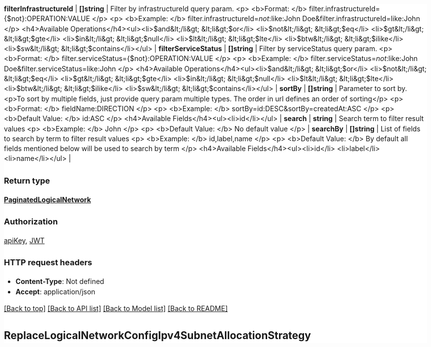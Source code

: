  **filterInfrastructureId** | **[]string** | Filter by infrastructureId query param.           &lt;p&gt;              &lt;b&gt;Format: &lt;/b&gt; filter.infrastructureId&#x3D;{$not}:OPERATION:VALUE           &lt;/p&gt;           &lt;p&gt;              &lt;b&gt;Example: &lt;/b&gt; filter.infrastructureId&#x3D;$not:$like:John Doe&amp;filter.infrastructureId&#x3D;like:John           &lt;/p&gt;           &lt;h4&gt;Available Operations&lt;/h4&gt;&lt;ul&gt;&lt;li&gt;$and&lt;/li&gt; &lt;li&gt;$or&lt;/li&gt; &lt;li&gt;$not&lt;/li&gt; &lt;li&gt;$eq&lt;/li&gt; &lt;li&gt;$gt&lt;/li&gt; &lt;li&gt;$gte&lt;/li&gt; &lt;li&gt;$in&lt;/li&gt; &lt;li&gt;$null&lt;/li&gt; &lt;li&gt;$lt&lt;/li&gt; &lt;li&gt;$lte&lt;/li&gt; &lt;li&gt;$btw&lt;/li&gt; &lt;li&gt;$ilike&lt;/li&gt; &lt;li&gt;$sw&lt;/li&gt; &lt;li&gt;$contains&lt;/li&gt;&lt;/ul&gt; | 
 **filterServiceStatus** | **[]string** | Filter by serviceStatus query param.           &lt;p&gt;              &lt;b&gt;Format: &lt;/b&gt; filter.serviceStatus&#x3D;{$not}:OPERATION:VALUE           &lt;/p&gt;           &lt;p&gt;              &lt;b&gt;Example: &lt;/b&gt; filter.serviceStatus&#x3D;$not:$like:John Doe&amp;filter.serviceStatus&#x3D;like:John           &lt;/p&gt;           &lt;h4&gt;Available Operations&lt;/h4&gt;&lt;ul&gt;&lt;li&gt;$and&lt;/li&gt; &lt;li&gt;$or&lt;/li&gt; &lt;li&gt;$not&lt;/li&gt; &lt;li&gt;$eq&lt;/li&gt; &lt;li&gt;$gt&lt;/li&gt; &lt;li&gt;$gte&lt;/li&gt; &lt;li&gt;$in&lt;/li&gt; &lt;li&gt;$null&lt;/li&gt; &lt;li&gt;$lt&lt;/li&gt; &lt;li&gt;$lte&lt;/li&gt; &lt;li&gt;$btw&lt;/li&gt; &lt;li&gt;$ilike&lt;/li&gt; &lt;li&gt;$sw&lt;/li&gt; &lt;li&gt;$contains&lt;/li&gt;&lt;/ul&gt; | 
 **sortBy** | **[]string** | Parameter to sort by.       &lt;p&gt;To sort by multiple fields, just provide query param multiple types. The order in url defines an order of sorting&lt;/p&gt;       &lt;p&gt;              &lt;b&gt;Format: &lt;/b&gt; fieldName:DIRECTION           &lt;/p&gt;       &lt;p&gt;              &lt;b&gt;Example: &lt;/b&gt; sortBy&#x3D;id:DESC&amp;sortBy&#x3D;createdAt:ASC           &lt;/p&gt;       &lt;p&gt;              &lt;b&gt;Default Value: &lt;/b&gt; id:ASC           &lt;/p&gt;       &lt;h4&gt;Available Fields&lt;/h4&gt;&lt;ul&gt;&lt;li&gt;id&lt;/li&gt;&lt;/ul&gt;        | 
 **search** | **string** | Search term to filter result values         &lt;p&gt;              &lt;b&gt;Example: &lt;/b&gt; John           &lt;/p&gt;         &lt;p&gt;              &lt;b&gt;Default Value: &lt;/b&gt; No default value           &lt;/p&gt;          | 
 **searchBy** | **[]string** | List of fields to search by term to filter result values         &lt;p&gt;              &lt;b&gt;Example: &lt;/b&gt; id,label,name           &lt;/p&gt;         &lt;p&gt;              &lt;b&gt;Default Value: &lt;/b&gt; By default all fields mentioned below will be used to search by term           &lt;/p&gt;         &lt;h4&gt;Available Fields&lt;/h4&gt;&lt;ul&gt;&lt;li&gt;id&lt;/li&gt; &lt;li&gt;label&lt;/li&gt; &lt;li&gt;name&lt;/li&gt;&lt;/ul&gt;          | 

### Return type

[**PaginatedLogicalNetwork**](PaginatedLogicalNetwork.md)

### Authorization

[apiKey](../README.md#apiKey), [JWT](../README.md#JWT)

### HTTP request headers

- **Content-Type**: Not defined
- **Accept**: application/json

[[Back to top]](#) [[Back to API list]](../README.md#documentation-for-api-endpoints)
[[Back to Model list]](../README.md#documentation-for-models)
[[Back to README]](../README.md)


## ReplaceLogicalNetworkConfigIpv4SubnetAllocationStrategy
